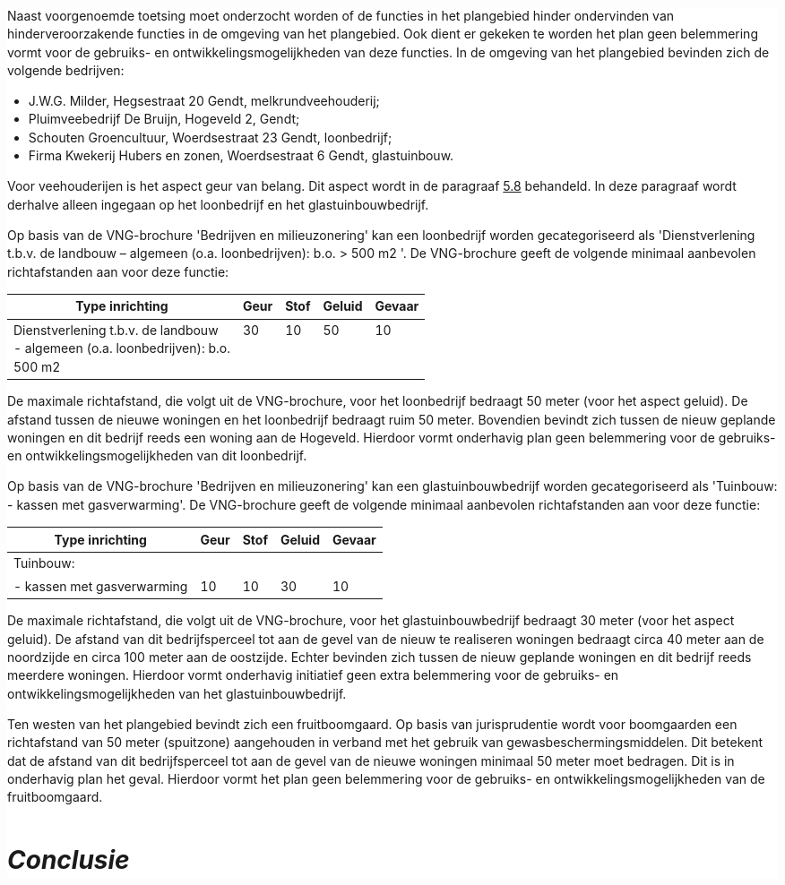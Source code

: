 Naast voorgenoemde toetsing moet onderzocht worden of de functies in het plangebied hinder ondervinden van hinderveroorzakende functies in de omgeving van het plangebied. Ook dient er gekeken te worden het plan geen belemmering vormt voor de gebruiks- en ontwikkelingsmogelijkheden van deze functies. In de omgeving van het plangebied bevinden zich de volgende bedrijven:

- J.W.G. Milder, Hegsestraat 20 Gendt, melkrundveehouderij;
- Pluimveebedrijf De Bruijn, Hogeveld 2, Gendt;
- Schouten Groencultuur, Woerdsestraat 23 Gendt, loonbedrijf;
- Firma Kwekerij Hubers en zonen, Woerdsestraat 6 Gendt, glastuinbouw.

Voor veehouderijen is het aspect geur van belang. Dit aspect wordt in de paragraaf [5.8](#page-38-0) behandeld. In deze paragraaf wordt derhalve alleen ingegaan op het loonbedrijf en het glastuinbouwbedrijf.

Op basis van de VNG-brochure 'Bedrijven en milieuzonering' kan een loonbedrijf worden gecategoriseerd als 'Dienstverlening t.b.v. de landbouw – algemeen (o.a. loonbedrijven): b.o. > 500 m2 '. De VNG-brochure geeft de volgende minimaal aanbevolen richtafstanden aan voor deze functie:

| Type inrichting                                                                       | Geur | Stof | Geluid | Gevaar |
|---------------------------------------------------------------------------------------|------|------|--------|--------|
| Dienstverlening t.b.v. de landbouw<br>- algemeen (o.a. loonbedrijven): b.o.<br>500 m2 | 30   | 10   | 50     | 10     |

De maximale richtafstand, die volgt uit de VNG-brochure, voor het loonbedrijf bedraagt 50 meter (voor het aspect geluid). De afstand tussen de nieuwe woningen en het loonbedrijf bedraagt ruim 50 meter. Bovendien bevindt zich tussen de nieuw geplande woningen en dit bedrijf reeds een woning aan de Hogeveld. Hierdoor vormt onderhavig plan geen belemmering voor de gebruiks- en ontwikkelingsmogelijkheden van dit loonbedrijf.

Op basis van de VNG-brochure 'Bedrijven en milieuzonering' kan een glastuinbouwbedrijf worden gecategoriseerd als 'Tuinbouw: - kassen met gasverwarming'. De VNG-brochure geeft de volgende minimaal aanbevolen richtafstanden aan voor deze functie:

| Type inrichting            | Geur | Stof | Geluid | Gevaar |
|----------------------------|------|------|--------|--------|
| Tuinbouw:                  |      |      |        |        |
| - kassen met gasverwarming | 10   | 10   | 30     | 10     |

De maximale richtafstand, die volgt uit de VNG-brochure, voor het glastuinbouwbedrijf bedraagt 30 meter (voor het aspect geluid). De afstand van dit bedrijfsperceel tot aan de gevel van de nieuw te realiseren woningen bedraagt circa 40 meter aan de noordzijde en circa 100 meter aan de oostzijde. Echter bevinden zich tussen de nieuw geplande woningen en dit bedrijf reeds meerdere woningen. Hierdoor vormt onderhavig initiatief geen extra belemmering voor de gebruiks- en ontwikkelingsmogelijkheden van het glastuinbouwbedrijf.

Ten westen van het plangebied bevindt zich een fruitboomgaard. Op basis van jurisprudentie wordt voor boomgaarden een richtafstand van 50 meter (spuitzone) aangehouden in verband met het gebruik van gewasbeschermingsmiddelen. Dit betekent dat de afstand van dit bedrijfsperceel tot aan de gevel van de nieuwe woningen minimaal 50 meter moet bedragen. Dit is in onderhavig plan het geval. Hierdoor vormt het plan geen belemmering voor de gebruiks- en ontwikkelingsmogelijkheden van de fruitboomgaard.

# *Conclusie*
